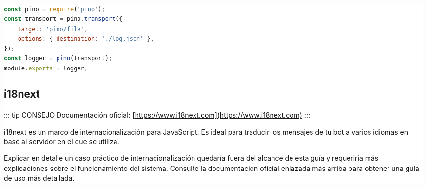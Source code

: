 ```js {2-6}
const pino = require('pino');
const transport = pino.transport({
	target: 'pino/file',
	options: { destination: './log.json' },
});
const logger = pino(transport);
module.exports = logger;
```

## i18next

::: tip CONSEJO
Documentación oficial: [https://www.i18next.com](https://www.i18next.com)
:::

i18next es un marco de internacionalización para JavaScript. Es ideal para traducir los mensajes de tu bot a varios idiomas en base al servidor en el que se utiliza.

Explicar en detalle un caso práctico de internacionalización quedaría fuera del alcance de esta guía y requeriría más explicaciones sobre el funcionamiento del sistema. Consulte la documentación oficial enlazada más arriba para obtener una guía de uso más detallada.
